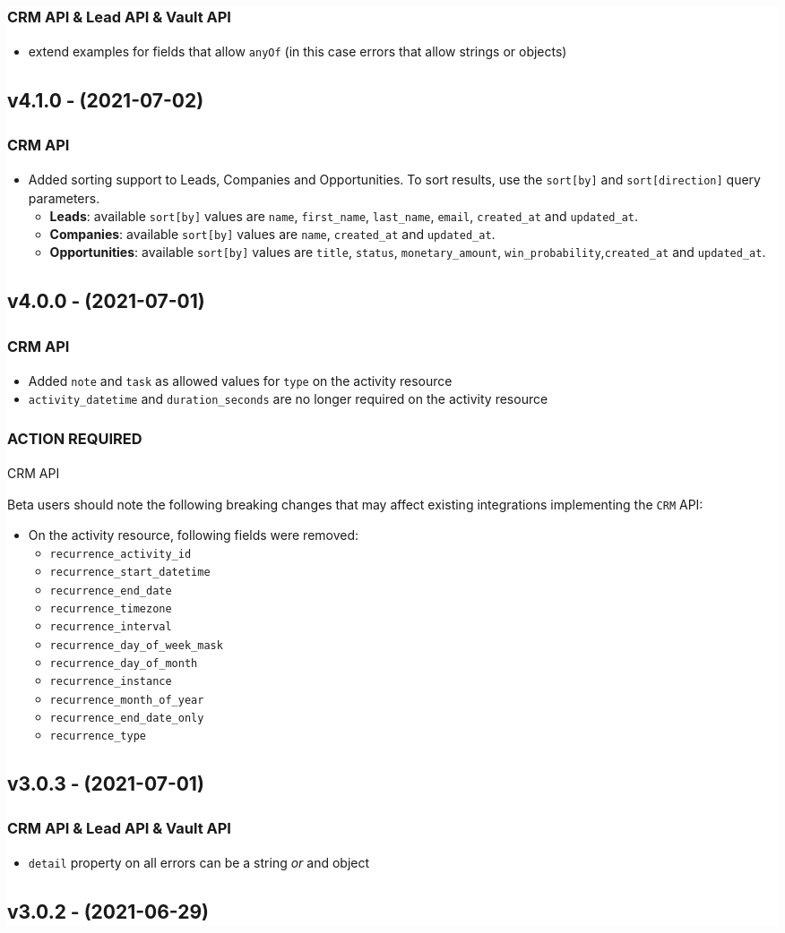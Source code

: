 ### CRM API & Lead API & Vault API

- extend examples for fields that allow `anyOf` (in this case errors that allow strings or objects)

## v4.1.0 - (2021-07-02)

### CRM API

- Added sorting support to Leads, Companies and Opportunities. To sort results, use the `sort[by]` and `sort[direction]` query parameters.
  - **Leads**: available `sort[by]` values are `name`, `first_name`, `last_name`, `email`, `created_at` and `updated_at`.
  - **Companies**: available `sort[by]` values are `name`, `created_at` and `updated_at`.
  - **Opportunities**: available `sort[by]` values are `title`, `status`, `monetary_amount`, `win_probability`,`created_at` and `updated_at`.

## v4.0.0 - (2021-07-01)

### CRM API

- Added `note` and `task` as allowed values for `type` on the activity resource
- `activity_datetime` and `duration_seconds` are no longer required on the activity resource

### ACTION REQUIRED

<span className='tag'>CRM API</span>

Beta users should note the following breaking changes that may affect existing integrations implementing the `CRM` API:

- On the activity resource, following fields were removed:
  - `recurrence_activity_id`
  - `recurrence_start_datetime`
  - `recurrence_end_date`
  - `recurrence_timezone`
  - `recurrence_interval`
  - `recurrence_day_of_week_mask`
  - `recurrence_day_of_month`
  - `recurrence_instance`
  - `recurrence_month_of_year`
  - `recurrence_end_date_only`
  - `recurrence_type`

## v3.0.3 - (2021-07-01)

### CRM API & Lead API & Vault API

- `detail` property on all errors can be a string _or_ and object

## v3.0.2 - (2021-06-29)
